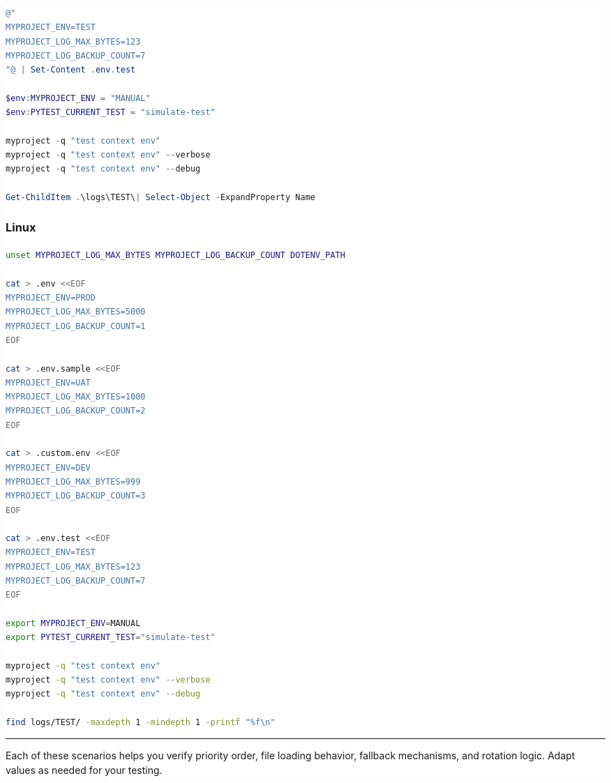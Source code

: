 ```powershell
@"
MYPROJECT_ENV=TEST
MYPROJECT_LOG_MAX_BYTES=123
MYPROJECT_LOG_BACKUP_COUNT=7
"@ | Set-Content .env.test

$env:MYPROJECT_ENV = "MANUAL"
$env:PYTEST_CURRENT_TEST = "simulate-test"

myproject -q "test context env"
myproject -q "test context env" --verbose
myproject -q "test context env" --debug

Get-ChildItem .\logs\TEST\| Select-Object -ExpandProperty Name
```

### Linux

```bash
unset MYPROJECT_LOG_MAX_BYTES MYPROJECT_LOG_BACKUP_COUNT DOTENV_PATH

cat > .env <<EOF
MYPROJECT_ENV=PROD
MYPROJECT_LOG_MAX_BYTES=5000
MYPROJECT_LOG_BACKUP_COUNT=1
EOF

cat > .env.sample <<EOF
MYPROJECT_ENV=UAT
MYPROJECT_LOG_MAX_BYTES=1000
MYPROJECT_LOG_BACKUP_COUNT=2
EOF

cat > .custom.env <<EOF
MYPROJECT_ENV=DEV
MYPROJECT_LOG_MAX_BYTES=999
MYPROJECT_LOG_BACKUP_COUNT=3
EOF

cat > .env.test <<EOF
MYPROJECT_ENV=TEST
MYPROJECT_LOG_MAX_BYTES=123
MYPROJECT_LOG_BACKUP_COUNT=7
EOF

export MYPROJECT_ENV=MANUAL
export PYTEST_CURRENT_TEST="simulate-test"

myproject -q "test context env"
myproject -q "test context env" --verbose
myproject -q "test context env" --debug

find logs/TEST/ -maxdepth 1 -mindepth 1 -printf "%f\n"


```


---

Each of these scenarios helps you verify priority order, file loading behavior, fallback mechanisms, and rotation logic. Adapt values as needed for your testing.
